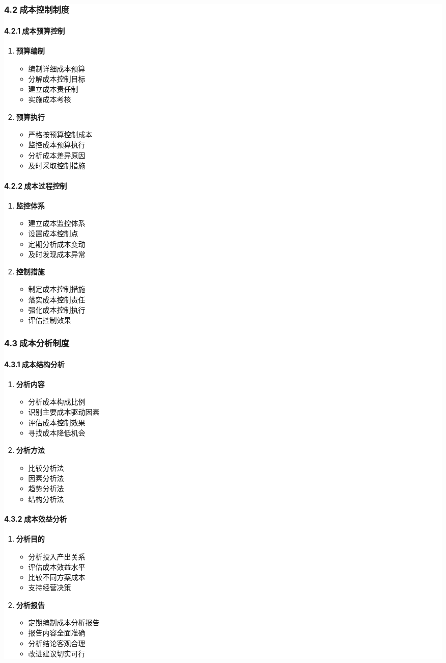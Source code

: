 ### 4.2 成本控制制度

#### 4.2.1 成本预算控制
1. **预算编制**
   - 编制详细成本预算
   - 分解成本控制目标
   - 建立成本责任制
   - 实施成本考核

2. **预算执行**
   - 严格按预算控制成本
   - 监控成本预算执行
   - 分析成本差异原因
   - 及时采取控制措施

#### 4.2.2 成本过程控制
1. **监控体系**
   - 建立成本监控体系
   - 设置成本控制点
   - 定期分析成本变动
   - 及时发现成本异常

2. **控制措施**
   - 制定成本控制措施
   - 落实成本控制责任
   - 强化成本控制执行
   - 评估控制效果

### 4.3 成本分析制度

#### 4.3.1 成本结构分析
1. **分析内容**
   - 分析成本构成比例
   - 识别主要成本驱动因素
   - 评估成本控制效果
   - 寻找成本降低机会

2. **分析方法**
   - 比较分析法
   - 因素分析法
   - 趋势分析法
   - 结构分析法

#### 4.3.2 成本效益分析
1. **分析目的**
   - 分析投入产出关系
   - 评估成本效益水平
   - 比较不同方案成本
   - 支持经营决策

2. **分析报告**
   - 定期编制成本分析报告
   - 报告内容全面准确
   - 分析结论客观合理
   - 改进建议切实可行
